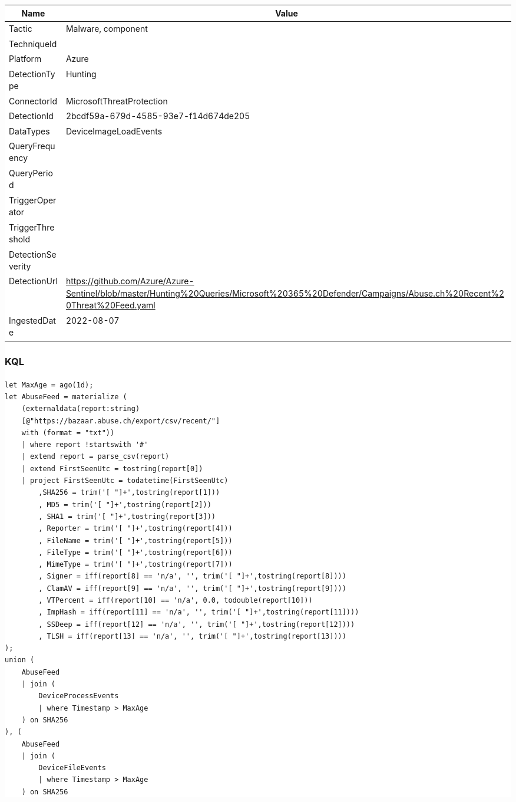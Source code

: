 |Name | Value |
| --- | --- |
|Tactic | Malware, component|
|TechniqueId | |
|Platform | Azure|
|DetectionType | Hunting |
|ConnectorId | MicrosoftThreatProtection |
|DetectionId | 2bcdf59a-679d-4585-93e7-f14d674de205 |
|DataTypes | DeviceImageLoadEvents |
|QueryFrequency |  |
|QueryPeriod |  |
|TriggerOperator |  |
|TriggerThreshold |  |
|DetectionSeverity |  |
|DetectionUrl | https://github.com/Azure/Azure-Sentinel/blob/master/Hunting%20Queries/Microsoft%20365%20Defender/Campaigns/Abuse.ch%20Recent%20Threat%20Feed.yaml |
|IngestedDate | 2022-08-07 |

### KQL
```kql
let MaxAge = ago(1d);
let AbuseFeed = materialize (
    (externaldata(report:string)
    [@"https://bazaar.abuse.ch/export/csv/recent/"]
    with (format = "txt"))
    | where report !startswith '#'
    | extend report = parse_csv(report)
    | extend FirstSeenUtc = tostring(report[0])
    | project FirstSeenUtc = todatetime(FirstSeenUtc)
        ,SHA256 = trim('[ "]+',tostring(report[1]))
        , MD5 = trim('[ "]+',tostring(report[2]))
        , SHA1 = trim('[ "]+',tostring(report[3]))
        , Reporter = trim('[ "]+',tostring(report[4]))
        , FileName = trim('[ "]+',tostring(report[5]))
        , FileType = trim('[ "]+',tostring(report[6]))
        , MimeType = trim('[ "]+',tostring(report[7]))
        , Signer = iff(report[8] == 'n/a', '', trim('[ "]+',tostring(report[8])))
        , ClamAV = iff(report[9] == 'n/a', '', trim('[ "]+',tostring(report[9])))
        , VTPercent = iff(report[10] == 'n/a', 0.0, todouble(report[10]))
        , ImpHash = iff(report[11] == 'n/a', '', trim('[ "]+',tostring(report[11])))
        , SSDeep = iff(report[12] == 'n/a', '', trim('[ "]+',tostring(report[12])))
        , TLSH = iff(report[13] == 'n/a', '', trim('[ "]+',tostring(report[13])))
);
union (
    AbuseFeed
    | join (
        DeviceProcessEvents
        | where Timestamp > MaxAge
    ) on SHA256
), (
    AbuseFeed
    | join (
        DeviceFileEvents
        | where Timestamp > MaxAge
    ) on SHA256
```